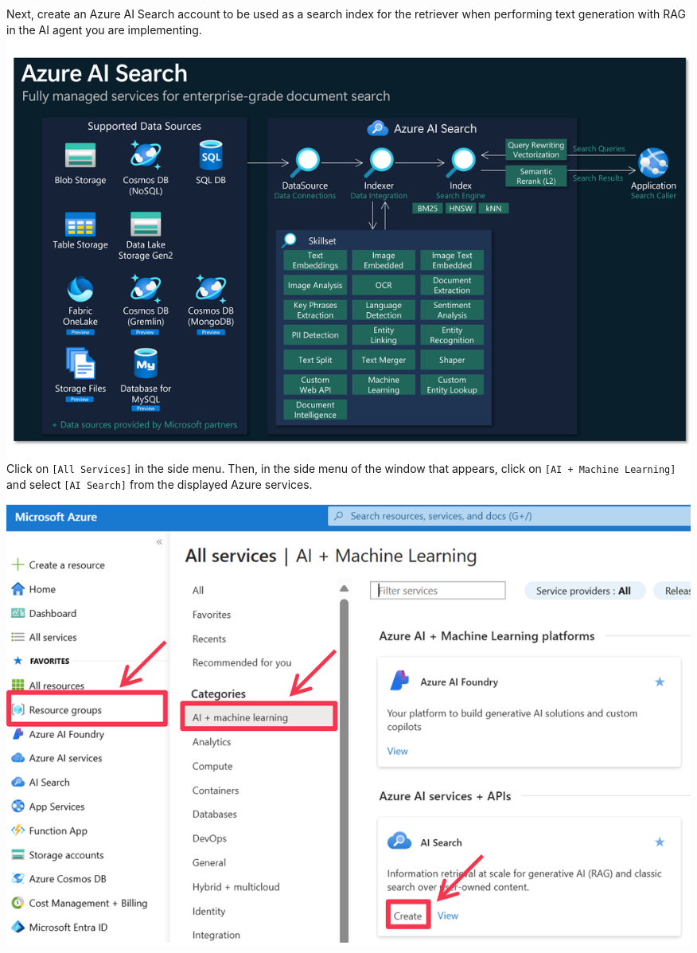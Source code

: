 Next, create an Azure AI Search account to be used as a search index for the retriever when performing text generation with RAG in the AI agent you are implementing.

![Overview of Azure AI Search](images/99.others/ai-search.png)

Click on ```[All Services]``` in the side menu. Then, in the side menu of the window that appears, click on ```[AI + Machine Learning]``` and select ```[AI Search]``` from the displayed Azure services.

![Deploying Azure AI Search](images/1.deploy-resources/2.ai-search/1.png)
